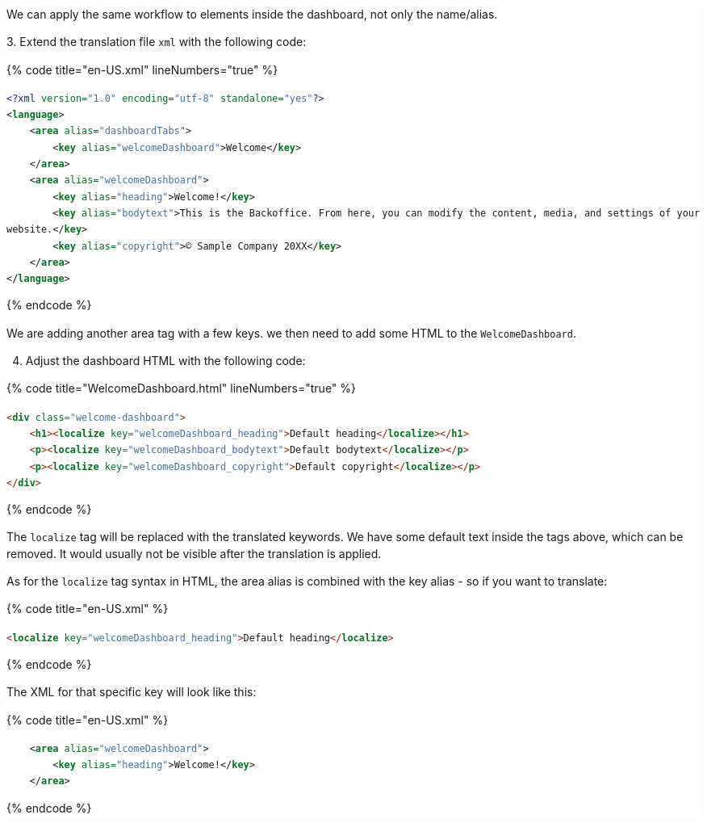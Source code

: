 We can apply the same workflow to elements inside the dashboard, not only the name/alias.

3\. Extend the translation file `xml` with the following code:

{% code title="en-US.xml" lineNumbers="true" %}
```xml
<?xml version="1.0" encoding="utf-8" standalone="yes"?>
<language>
    <area alias="dashboardTabs">
        <key alias="welcomeDashboard">Welcome</key>
    </area>
    <area alias="welcomeDashboard">
        <key alias="heading">Welcome!</key>
        <key alias="bodytext">This is the Backoffice. From here, you can modify the content, media, and settings of your website.</key>
        <key alias="copyright">© Sample Company 20XX</key>
    </area>
</language>
```
{% endcode %}

We are adding another area tag with a few keys. we then need to add some HTML to the `WelcomeDashboard`.

4. Adjust the dashboard HTML with the following code:

{% code title="WelcomeDashboard.html" lineNumbers="true" %}
```html
<div class="welcome-dashboard">
    <h1><localize key="welcomeDashboard_heading">Default heading</localize></h1>
    <p><localize key="welcomeDashboard_bodytext">Default bodytext</localize></p>
    <p><localize key="welcomeDashboard_copyright">Default copyright</localize></p>
</div>
```
{% endcode %}

The `localize` tag will be replaced with the translated keywords. We have some default text inside the tags above, which can be removed. It would usually not be visible after the translation is applied.

As for the `localize` tag syntax in HTML, the area alias is combined with the key alias - so if you want to translate:

{% code title="en-US.xml" %}
```html
<localize key="welcomeDashboard_heading">Default heading</localize>
```
{% endcode %}

The XML for that specific key will look like this:

{% code title="en-US.xml" %}
```xml
    <area alias="welcomeDashboard">
        <key alias="heading">Welcome!</key>
    </area>
```
{% endcode %}
